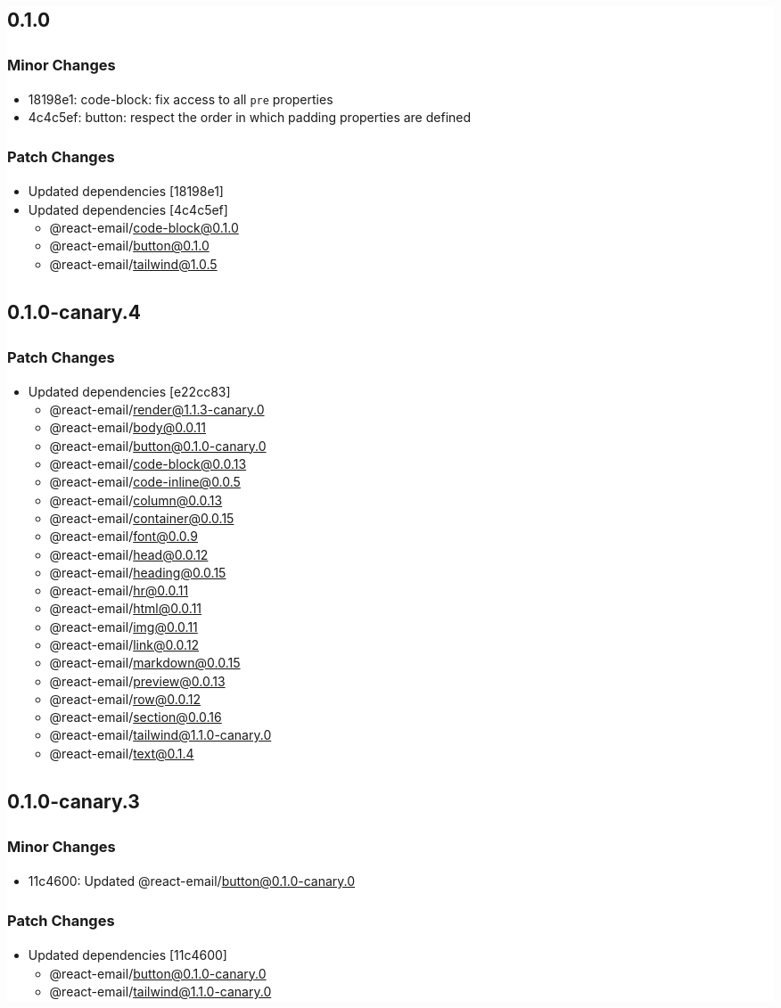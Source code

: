 ## 0.1.0

### Minor Changes

- 18198e1: code-block: fix access to all `pre` properties
- 4c4c5ef: button: respect the order in which padding properties are defined

### Patch Changes

- Updated dependencies [18198e1]
- Updated dependencies [4c4c5ef]
  - @react-email/code-block@0.1.0
  - @react-email/button@0.1.0
  - @react-email/tailwind@1.0.5

## 0.1.0-canary.4

### Patch Changes

- Updated dependencies [e22cc83]
  - @react-email/render@1.1.3-canary.0
  - @react-email/body@0.0.11
  - @react-email/button@0.1.0-canary.0
  - @react-email/code-block@0.0.13
  - @react-email/code-inline@0.0.5
  - @react-email/column@0.0.13
  - @react-email/container@0.0.15
  - @react-email/font@0.0.9
  - @react-email/head@0.0.12
  - @react-email/heading@0.0.15
  - @react-email/hr@0.0.11
  - @react-email/html@0.0.11
  - @react-email/img@0.0.11
  - @react-email/link@0.0.12
  - @react-email/markdown@0.0.15
  - @react-email/preview@0.0.13
  - @react-email/row@0.0.12
  - @react-email/section@0.0.16
  - @react-email/tailwind@1.1.0-canary.0
  - @react-email/text@0.1.4

## 0.1.0-canary.3

### Minor Changes

- 11c4600: Updated @react-email/button@0.1.0-canary.0

### Patch Changes

- Updated dependencies [11c4600]
  - @react-email/button@0.1.0-canary.0
  - @react-email/tailwind@1.1.0-canary.0
